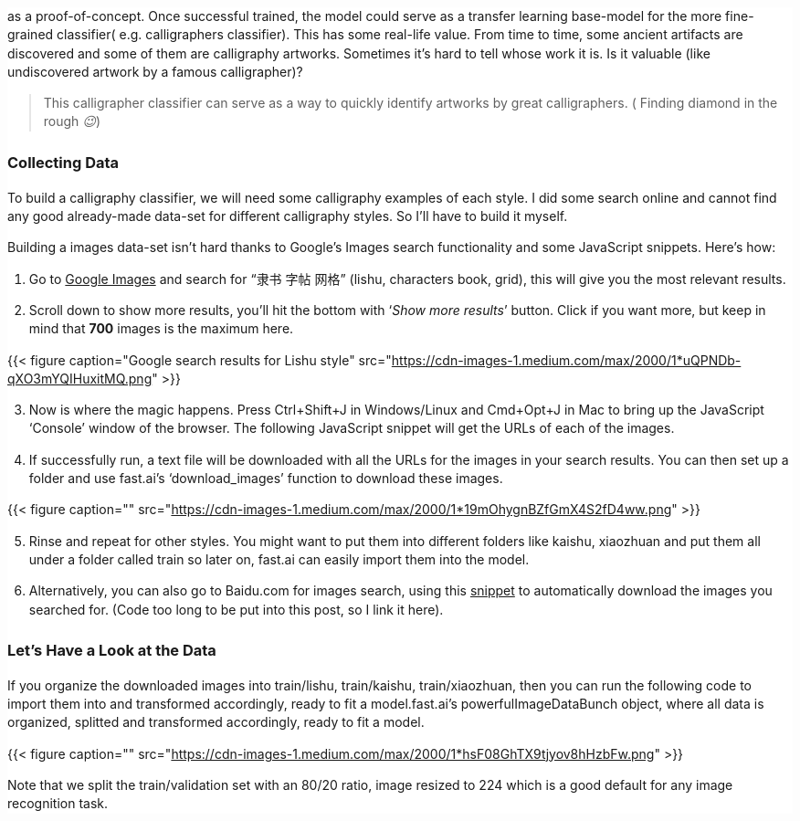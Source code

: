 as a proof-of-concept. Once successful trained, the model could serve as a transfer learning base-model for the more fine-grained classifier( e.g. calligraphers classifier). This has some real-life value. From time to time, some ancient artifacts are discovered and some of them are calligraphy artworks. Sometimes it’s hard to tell whose work it is. Is it valuable (like undiscovered artwork by a famous calligrapher)?

> This calligrapher classifier can serve as a way to quickly identify artworks by great calligraphers. ( Finding diamond in the rough _😉_)

### Collecting Data

To build a calligraphy classifier, we will need some calligraphy examples of each style. I did some search online and cannot find any good already-made data-set for different calligraphy styles. So I’ll have to build it myself.

Building a images data-set isn’t hard thanks to Google’s Images search functionality and some JavaScript snippets. Here’s how:

1. Go to [Google Images](https://www.google.com/imghp?hl=en) and search for “隶书 字帖 网格” (lishu, characters book, grid), this will give you the most relevant results.

1. Scroll down to show more results, you’ll hit the bottom with ‘_Show more results_’ button. Click if you want more, but keep in mind that **700** images is the maximum here.

{{< figure caption="Google search results for Lishu style" src="https://cdn-images-1.medium.com/max/2000/1*uQPNDb-qXO3mYQIHuxitMQ.png" >}}

3. Now is where the magic happens. Press Ctrl+Shift+J in Windows/Linux and Cmd+Opt+J in Mac to bring up the JavaScript ‘Console’ window of the browser. The following JavaScript snippet will get the URLs of each of the images.

4) If successfully run, a text file will be downloaded with all the URLs for the images in your search results. You can then set up a folder and use fast.ai’s ‘download_images’ function to download these images.

{{< figure caption="" src="https://cdn-images-1.medium.com/max/2000/1*19mOhygnBZfGmX4S2fD4ww.png" >}}

5. Rinse and repeat for other styles. You might want to put them into different folders like kaishu, xiaozhuan and put them all under a folder called train so later on, fast.ai can easily import them into the model.

6. Alternatively, you can also go to Baidu.com for images search, using this [snippet](https://gist.github.com/wayofnumbers/39842bb909c04070de49e53c418d512f) to automatically download the images you searched for. (Code too long to be put into this post, so I link it here).

### Let’s Have a Look at the Data

If you organize the downloaded images into train/lishu, train/kaishu, train/xiaozhuan, then you can run the following code to import them into and transformed accordingly, ready to fit a model.fast.ai’s powerfulImageDataBunch object, where all data is organized, splitted and transformed accordingly, ready to fit a model.

{{< figure caption="" src="https://cdn-images-1.medium.com/max/2000/1*hsF08GhTX9tjyov8hHzbFw.png" >}}

Note that we split the train/validation set with an 80/20 ratio, image resized to 224 which is a good default for any image recognition task.
